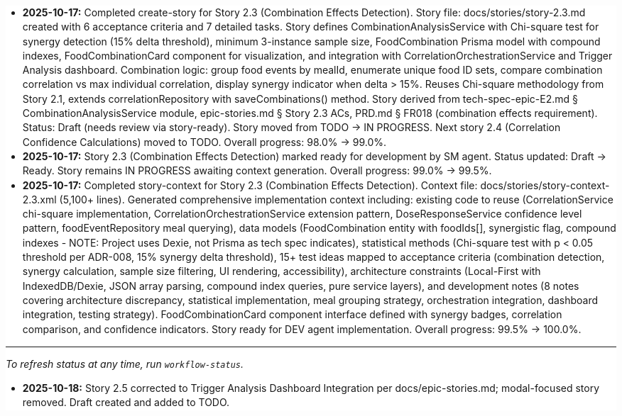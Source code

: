 - **2025-10-17:** Completed create-story for Story 2.3 (Combination Effects Detection). Story file: docs/stories/story-2.3.md created with 6 acceptance criteria and 7 detailed tasks. Story defines CombinationAnalysisService with Chi-square test for synergy detection (15% delta threshold), minimum 3-instance sample size, FoodCombination Prisma model with compound indexes, FoodCombinationCard component for visualization, and integration with CorrelationOrchestrationService and Trigger Analysis dashboard. Combination logic: group food events by mealId, enumerate unique food ID sets, compare combination correlation vs max individual correlation, display synergy indicator when delta > 15%. Reuses Chi-square methodology from Story 2.1, extends correlationRepository with saveCombinations() method. Story derived from tech-spec-epic-E2.md § CombinationAnalysisService module, epic-stories.md § Story 2.3 ACs, PRD.md § FR018 (combination effects requirement). Status: Draft (needs review via story-ready). Story moved from TODO → IN PROGRESS. Next story 2.4 (Correlation Confidence Calculations) moved to TODO. Overall progress: 98.0% → 99.0%.
- **2025-10-17:** Story 2.3 (Combination Effects Detection) marked ready for development by SM agent. Status updated: Draft → Ready. Story remains IN PROGRESS awaiting context generation. Overall progress: 99.0% → 99.5%.
- **2025-10-17:** Completed story-context for Story 2.3 (Combination Effects Detection). Context file: docs/stories/story-context-2.3.xml (5,100+ lines). Generated comprehensive implementation context including: existing code to reuse (CorrelationService chi-square implementation, CorrelationOrchestrationService extension pattern, DoseResponseService confidence level pattern, foodEventRepository meal querying), data models (FoodCombination entity with foodIds[], synergistic flag, compound indexes - NOTE: Project uses Dexie, not Prisma as tech spec indicates), statistical methods (Chi-square test with p < 0.05 threshold per ADR-008, 15% synergy delta threshold), 15+ test ideas mapped to acceptance criteria (combination detection, synergy calculation, sample size filtering, UI rendering, accessibility), architecture constraints (Local-First with IndexedDB/Dexie, JSON array parsing, compound index queries, pure service layers), and development notes (8 notes covering architecture discrepancy, statistical implementation, meal grouping strategy, orchestration integration, dashboard integration, testing strategy). FoodCombinationCard component interface defined with synergy badges, correlation comparison, and confidence indicators. Story ready for DEV agent implementation. Overall progress: 99.5% → 100.0%.

---

_To refresh status at any time, run `workflow-status`._













- **2025-10-18:** Story 2.5 corrected to Trigger Analysis Dashboard Integration per docs/epic-stories.md; modal-focused story removed. Draft created and added to TODO.








